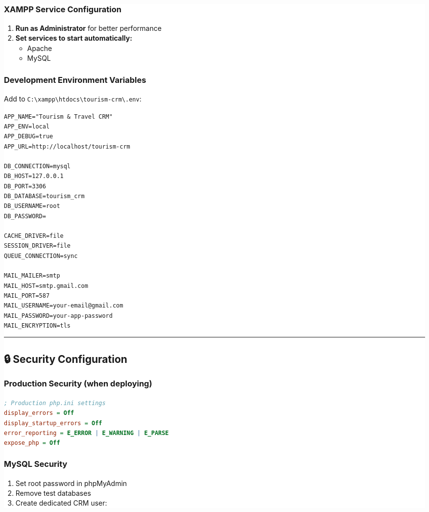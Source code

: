 ### **XAMPP Service Configuration**
1. **Run as Administrator** for better performance
2. **Set services to start automatically:**
   - Apache
   - MySQL

### **Development Environment Variables**
Add to `C:\xampp\htdocs\tourism-crm\.env`:
```env
APP_NAME="Tourism & Travel CRM"
APP_ENV=local
APP_DEBUG=true
APP_URL=http://localhost/tourism-crm

DB_CONNECTION=mysql
DB_HOST=127.0.0.1
DB_PORT=3306
DB_DATABASE=tourism_crm
DB_USERNAME=root
DB_PASSWORD=

CACHE_DRIVER=file
SESSION_DRIVER=file
QUEUE_CONNECTION=sync

MAIL_MAILER=smtp
MAIL_HOST=smtp.gmail.com
MAIL_PORT=587
MAIL_USERNAME=your-email@gmail.com
MAIL_PASSWORD=your-app-password
MAIL_ENCRYPTION=tls
```

---

## 🔒 **Security Configuration**

### **Production Security (when deploying)**
```ini
; Production php.ini settings
display_errors = Off
display_startup_errors = Off
error_reporting = E_ERROR | E_WARNING | E_PARSE
expose_php = Off
```

### **MySQL Security**
1. Set root password in phpMyAdmin
2. Remove test databases
3. Create dedicated CRM user:
